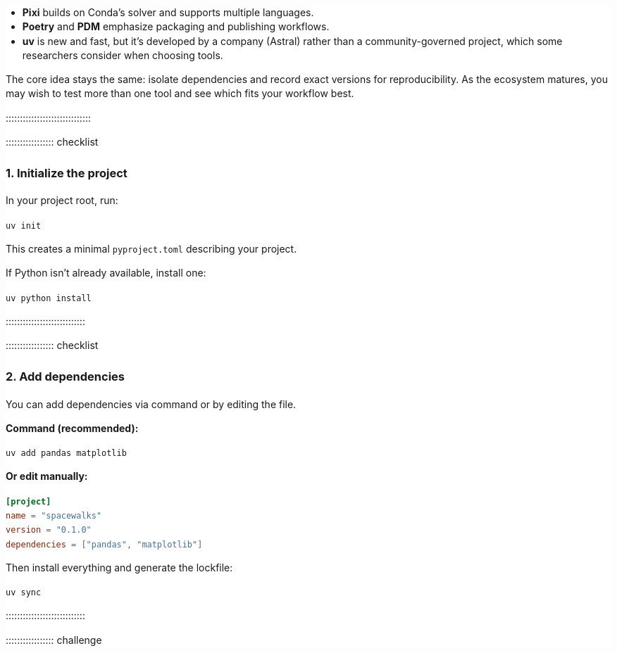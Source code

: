 - **Pixi** builds on Conda’s solver and supports multiple languages.
- **Poetry** and **PDM** emphasize packaging and publishing workflows.
- **uv** is new and fast, but it’s developed by a company (Astral) rather than a community-governed project, which some researchers consider when choosing tools.

The core idea stays the same: isolate dependencies and record exact versions for
reproducibility. As the ecosystem matures, you may wish to test more than one tool and
see which fits your workflow best.

::::::::::::::::::::::::::::::

::::::::::::::::: checklist

### 1. Initialize the project

In your project root, run:

```bash
uv init
```

This creates a minimal `pyproject.toml` describing your project.

If Python isn’t already available, install one:

```bash
uv python install
```

::::::::::::::::::::::::::::

::::::::::::::::: checklist

### 2. Add dependencies

You can add dependencies via command or by editing the file.

**Command (recommended):**

```bash
uv add pandas matplotlib
```

**Or edit manually:**

```toml
[project]
name = "spacewalks"
version = "0.1.0"
dependencies = ["pandas", "matplotlib"]
```

Then install everything and generate the lockfile:

```bash
uv sync
```

::::::::::::::::::::::::::::

::::::::::::::::: challenge
